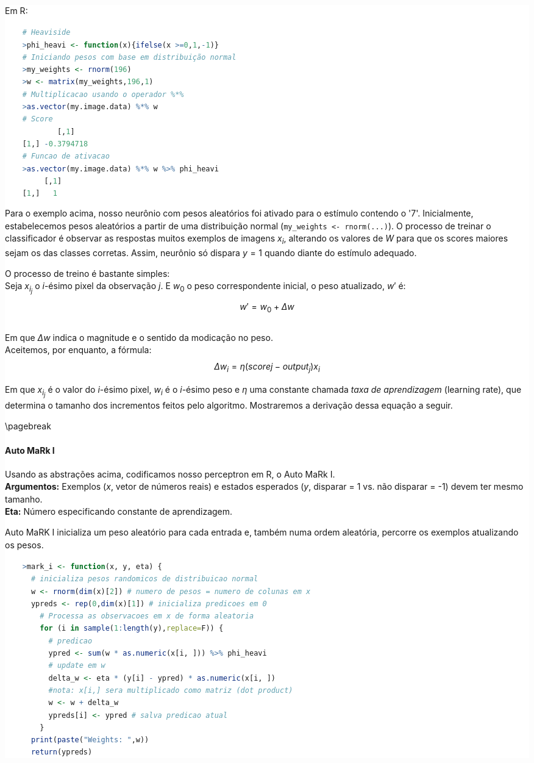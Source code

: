 Em R:  
```r
    # Heaviside
    >phi_heavi <- function(x){ifelse(x >=0,1,-1)}
    # Iniciando pesos com base em distribuição normal
    >my_weights <- rnorm(196)
    >w <- matrix(my_weights,196,1)
    # Multiplicacao usando o operador %*%
    >as.vector(my.image.data) %*% w
    # Score
            [,1]
    [1,] -0.3794718
    # Funcao de ativacao
    >as.vector(my.image.data) %*% w %>% phi_heavi
         [,1]
    [1,]   1
```

Para o exemplo acima, nosso neurônio com pesos aleatórios foi ativado para o estímulo contendo o '$7$'.
Inicialmente, estabelecemos pesos aleatórios a partir de uma distribuição normal (`my_weights <- rnorm(...)`). 
O processo de treinar o classificador é observar as respostas muitos exemplos de imagens $x_{i}$, alterando os valores de $W$ para que os scores maiores sejam os das classes corretas. Assim, neurônio só dispara $y=1$ quando diante do estímulo adequado.  

O processo de treino é bastante simples:  
Seja $x_{i_{j}}$ o $i$-ésimo pixel da observação $j$. E $w_{0}$ o peso correspondente inicial, o peso atualizado, $w'$ é:
$$w' = w_{0} + \Delta w$$  
Em que $\Delta w$ indica o magnitude e o sentido da modicação no peso.  
Aceitemos, por enquanto, a fórmula:  
$$\Delta w_{i} = \eta (score{j} - output_{j}) x_{i}$$

Em que $x_{i_{j}}$ é o valor do $i$-ésimo pixel, $w_{i}$ é o $i$-ésimo peso e $\eta$ uma constante chamada *taxa de aprendizagem* (learning rate), que determina o tamanho dos incrementos feitos pelo algoritmo. Mostraremos a derivação dessa equação a seguir.  

\pagebreak

#### Auto MaRk I

Usando as abstrações acima, codificamos nosso perceptron em R, o Auto MaRk I.   
**Argumentos:** Exemplos ($x$, vetor de números reais) e estados esperados ($y$, disparar = 1 vs. não disparar = -1) devem ter mesmo tamanho.  
**Eta:** Número especificando constante de aprendizagem.

Auto MaRK I inicializa um peso aleatório para cada entrada e, também numa ordem aleatória, percorre os exemplos atualizando os pesos.  

```r
    >mark_i <- function(x, y, eta) {
      # inicializa pesos randomicos de distribuicao normal
      w <- rnorm(dim(x)[2]) # numero de pesos = numero de colunas em x
      ypreds <- rep(0,dim(x)[1]) # inicializa predicoes em 0
        # Processa as observacoes em x de forma aleatoria
        for (i in sample(1:length(y),replace=F)) { 
          # predicao
          ypred <- sum(w * as.numeric(x[i, ])) %>% phi_heavi 
          # update em w
          delta_w <- eta * (y[i] - ypred) * as.numeric(x[i, ]) 
          #nota: x[i,] sera multiplicado como matriz (dot product)
          w <- w + delta_w
          ypreds[i] <- ypred # salva predicao atual
        }
      print(paste("Weights: ",w))
      return(ypreds)
```

[^22]: Ele consegue diferenciar um gato de um cachorro, ainda que não seja capaz de dizer se o cachorro estava à esquerda ou à direita do gato. No momento, não tem uso prático, Dr. Rosenblatt admitiu, porém disse que um dia pode ser útil para enviar um [aparato] ao espaço para capturar impressões para nós.  
[^23]: Mark I é um título comumente utilizado para a primeira versão de uma máquina.
[^25]: (https://www.ncbi.nlm.nih.gov/pmc/articles/PMC1557912/)  
[^26]: (http://people.idsia.ch/~juergen/who-invented-backpropagation.html)